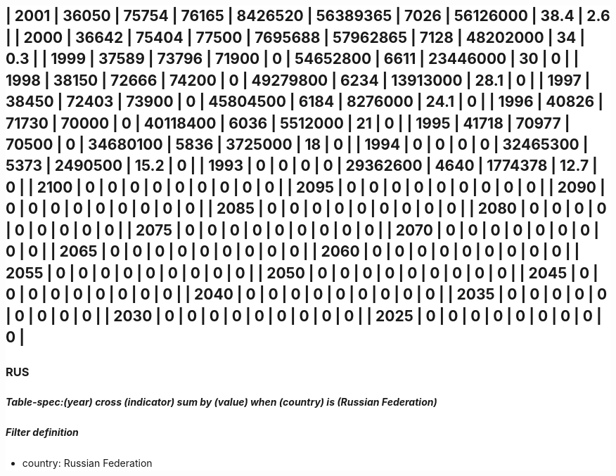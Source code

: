   | 2001 |          36050 |          75754 |             76165 |        8426520 |    56389365 |              7026 |    56126000 |           38.4 |            2.6 |
  | 2000 |          36642 |          75404 |             77500 |        7695688 |    57962865 |              7128 |    48202000 |             34 |            0.3 |
  | 1999 |          37589 |          73796 |             71900 |              0 |    54652800 |              6611 |    23446000 |             30 |              0 |
  | 1998 |          38150 |          72666 |             74200 |              0 |    49279800 |              6234 |    13913000 |           28.1 |              0 |
  | 1997 |          38450 |          72403 |             73900 |              0 |    45804500 |              6184 |     8276000 |           24.1 |              0 |
  | 1996 |          40826 |          71730 |             70000 |              0 |    40118400 |              6036 |     5512000 |             21 |              0 |
  | 1995 |          41718 |          70977 |             70500 |              0 |    34680100 |              5836 |     3725000 |             18 |              0 |
  | 1994 |              0 |              0 |                 0 |              0 |    32465300 |              5373 |     2490500 |           15.2 |              0 |
  | 1993 |              0 |              0 |                 0 |              0 |    29362600 |              4640 |     1774378 |           12.7 |              0 |
  | 2100 |              0 |              0 |                 0 |              0 |           0 |                 0 |           0 |              0 |              0 |
  | 2095 |              0 |              0 |                 0 |              0 |           0 |                 0 |           0 |              0 |              0 |
  | 2090 |              0 |              0 |                 0 |              0 |           0 |                 0 |           0 |              0 |              0 |
  | 2085 |              0 |              0 |                 0 |              0 |           0 |                 0 |           0 |              0 |              0 |
  | 2080 |              0 |              0 |                 0 |              0 |           0 |                 0 |           0 |              0 |              0 |
  | 2075 |              0 |              0 |                 0 |              0 |           0 |                 0 |           0 |              0 |              0 |
  | 2070 |              0 |              0 |                 0 |              0 |           0 |                 0 |           0 |              0 |              0 |
  | 2065 |              0 |              0 |                 0 |              0 |           0 |                 0 |           0 |              0 |              0 |
  | 2060 |              0 |              0 |                 0 |              0 |           0 |                 0 |           0 |              0 |              0 |
  | 2055 |              0 |              0 |                 0 |              0 |           0 |                 0 |           0 |              0 |              0 |
  | 2050 |              0 |              0 |                 0 |              0 |           0 |                 0 |           0 |              0 |              0 |
  | 2045 |              0 |              0 |                 0 |              0 |           0 |                 0 |           0 |              0 |              0 |
  | 2040 |              0 |              0 |                 0 |              0 |           0 |                 0 |           0 |              0 |              0 |
  | 2035 |              0 |              0 |                 0 |              0 |           0 |                 0 |           0 |              0 |              0 |
  | 2030 |              0 |              0 |                 0 |              0 |           0 |                 0 |           0 |              0 |              0 |
  | 2025 |              0 |              0 |                 0 |              0 |           0 |                 0 |           0 |              0 |              0 |
---

### RUS

##### Table-spec:(year) cross (indicator) sum by (value) when (country) is (Russian Federation)

##### Filter definition
  - country: Russian Federation
